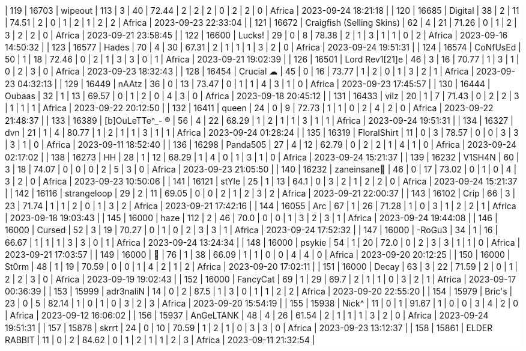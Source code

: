 | 119 | 16703 | wipeout | 113 | 3 | 40 | 72.44 | 2 | 2 | 2 | 0 | 2 | 2 | 0 | Africa | 2023-09-24 18:21:18 | 
| 120 | 16685 | Digital | 38 | 2 | 11 | 74.51 | 2 | 0 | 1 | 2 | 1 | 2 | 2 | Africa | 2023-09-23 22:33:04 | 
| 121 | 16672 | Craigfish (Selling Skins) | 62 | 4 | 21 | 71.26 | 0 | 1 | 2 | 3 | 2 | 2 | 0 | Africa | 2023-09-21 23:58:45 | 
| 122 | 16600 | Lucks! | 29 | 0 | 8 | 78.38 | 2 | 1 | 3 | 1 | 1 | 0 | 2 | Africa | 2023-09-16 14:50:32 | 
| 123 | 16577 | Hades | 70 | 4 | 30 | 67.31 | 2 | 1 | 1 | 1 | 3 | 2 | 0 | Africa | 2023-09-24 19:51:31 | 
| 124 | 16574 | CoNfUsEd | 50 | 1 | 18 | 72.46 | 0 | 2 | 1 | 3 | 3 | 0 | 1 | Africa | 2023-09-21 19:02:39 | 
| 126 | 16501 | Lord Rev1[21]e | 46 | 3 | 16 | 70.77 | 1 | 3 | 1 | 0 | 2 | 3 | 0 | Africa | 2023-09-23 18:32:43 | 
| 128 | 16454 | Crucial ☁ | 45 | 0 | 16 | 73.77 | 1 | 2 | 0 | 1 | 3 | 2 | 1 | Africa | 2023-09-23 04:32:13 | 
| 129 | 16449 | nAAtz | 36 | 0 | 13 | 73.47 | 0 | 1 | 1 | 4 | 3 | 1 | 0 | Africa | 2023-09-23 17:45:57 | 
| 130 | 16444 | Oubaas | 32 | 1 | 13 | 69.57 | 0 | 1 | 2 | 0 | 4 | 3 | 0 | Africa | 2023-09-18 20:45:12 | 
| 131 | 16433 | vilz | 20 | 1 | 7 | 71.43 | 0 | 2 | 2 | 3 | 1 | 1 | 1 | Africa | 2023-09-22 20:12:50 | 
| 132 | 16411 | queen | 24 | 0 | 9 | 72.73 | 1 | 1 | 0 | 2 | 4 | 2 | 0 | Africa | 2023-09-22 21:48:37 | 
| 133 | 16389 | [b]OuLeTTe^_- ® | 56 | 4 | 22 | 68.29 | 1 | 2 | 1 | 1 | 3 | 1 | 1 | Africa | 2023-09-24 19:51:31 | 
| 134 | 16327 | dvn | 21 | 1 | 4 | 80.77 | 1 | 2 | 1 | 1 | 3 | 1 | 1 | Africa | 2023-09-24 01:28:24 | 
| 135 | 16319 | FloralShirt | 11 | 0 | 3 | 78.57 | 0 | 0 | 3 | 3 | 3 | 1 | 0 | Africa | 2023-09-11 18:52:40 | 
| 136 | 16298 | Panda505 | 27 | 4 | 12 | 62.79 | 0 | 2 | 2 | 1 | 4 | 1 | 0 | Africa | 2023-09-24 02:17:02 | 
| 138 | 16273 | HH | 28 | 1 | 12 | 68.29 | 1 | 4 | 0 | 1 | 3 | 1 | 0 | Africa | 2023-09-24 15:21:37 | 
| 139 | 16232 | V1SH4N | 60 | 3 | 18 | 74.07 | 0 | 0 | 0 | 2 | 5 | 3 | 0 | Africa | 2023-09-23 21:05:50 | 
| 140 | 16232 | zaneinsane🚀 | 46 | 0 | 17 | 73.02 | 0 | 1 | 0 | 4 | 3 | 2 | 0 | Africa | 2023-09-23 10:50:06 | 
| 141 | 16121 | stYle | 25 | 1 | 13 | 64.1 | 0 | 3 | 2 | 1 | 2 | 2 | 0 | Africa | 2023-09-24 15:21:37 | 
| 142 | 16116 | strangeloop | 29 | 2 | 11 | 69.05 | 0 | 0 | 2 | 1 | 2 | 3 | 2 | Africa | 2023-09-21 22:00:37 | 
| 143 | 16102 | Crip | 66 | 3 | 23 | 71.74 | 1 | 1 | 2 | 0 | 1 | 3 | 2 | Africa | 2023-09-21 17:42:16 | 
| 144 | 16055 | Arc | 67 | 1 | 26 | 71.28 | 1 | 0 | 3 | 1 | 2 | 2 | 1 | Africa | 2023-09-18 19:03:43 | 
| 145 | 16000 | haze | 112 | 2 | 46 | 70.0 | 0 | 0 | 1 | 3 | 2 | 3 | 1 | Africa | 2023-09-24 19:44:08 | 
| 146 | 16000 | Cursed | 52 | 3 | 19 | 70.27 | 0 | 1 | 0 | 2 | 3 | 3 | 1 | Africa | 2023-09-24 17:52:32 | 
| 147 | 16000 | -RoGu3 | 34 | 1 | 16 | 66.67 | 1 | 1 | 1 | 3 | 3 | 0 | 1 | Africa | 2023-09-24 13:24:34 | 
| 148 | 16000 | psykie | 54 | 1 | 20 | 72.0 | 0 | 2 | 3 | 3 | 1 | 1 | 0 | Africa | 2023-09-21 17:03:57 | 
| 149 | 16000 | ᲼ | 76 | 1 | 38 | 66.09 | 1 | 1 | 0 | 0 | 4 | 4 | 0 | Africa | 2023-09-20 20:12:25 | 
| 150 | 16000 | St0rm | 48 | 1 | 19 | 70.59 | 0 | 0 | 1 | 4 | 2 | 1 | 2 | Africa | 2023-09-20 17:02:11 | 
| 151 | 16000 | Decay | 63 | 3 | 22 | 71.59 | 2 | 0 | 1 | 2 | 2 | 3 | 0 | Africa | 2023-09-19 19:02:43 | 
| 152 | 16000 | FancyCat | 69 | 1 | 29 | 69.7 | 2 | 1 | 1 | 0 | 3 | 2 | 1 | Africa | 2023-09-17 00:36:39 | 
| 153 | 15999 | adr3naliN | 14 | 0 | 2 | 87.5 | 1 | 3 | 0 | 1 | 1 | 2 | 2 | Africa | 2023-09-20 22:55:20 | 
| 154 | 15979 | Bric's | 23 | 0 | 5 | 82.14 | 1 | 0 | 1 | 0 | 3 | 2 | 3 | Africa | 2023-09-20 15:54:19 | 
| 155 | 15938 | Nick^ | 11 | 0 | 1 | 91.67 | 1 | 0 | 0 | 3 | 4 | 2 | 0 | Africa | 2023-09-12 16:06:02 | 
| 156 | 15937 | AnGeLTANK | 48 | 4 | 26 | 61.54 | 2 | 1 | 1 | 1 | 3 | 2 | 0 | Africa | 2023-09-24 19:51:31 | 
| 157 | 15878 | skrrt | 24 | 0 | 10 | 70.59 | 1 | 2 | 1 | 0 | 3 | 3 | 0 | Africa | 2023-09-23 13:12:37 | 
| 158 | 15861 | ELDER RABBIT | 11 | 0 | 2 | 84.62 | 0 | 1 | 2 | 1 | 1 | 2 | 3 | Africa | 2023-09-11 21:32:54 | 
